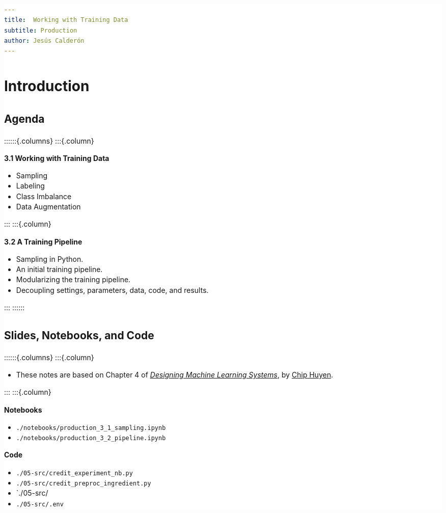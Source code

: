 ```yaml
---
title:  Working with Training Data
subtitle: Production
author: Jesús Calderón
---
```


# Introduction

## Agenda

::::::{.columns}
:::{.column}

**3.1 Working with Training Data**

+ Sampling
+ Labeling
+ Class Imbalance
+ Data Augmentation

:::
:::{.column}

**3.2 A Training Pipeline**

+ Sampling in Python.
+ An initial training pipeline.
+ Modularizing the training pipeline.
+ Decoupling settings, parameters, data, code, and results.

:::
::::::

## Slides, Notebooks, and Code

::::::{.columns}
:::{.column}

+ These notes are based on Chapter 4 of [*Designing Machine Learning Systems*](https://huyenchip.com/books/), by [Chip Huyen](https://huyenchip.com/).

:::
:::{.column}

**Notebooks**

+ `./notebooks/production_3_1_sampling.ipynb`
+ `./notebooks/production_3_2_pipeline.ipynb`

**Code**

+ `./05-src/credit_experiment_nb.py`
+ `./05-src/credit_preproc_ingredient.py`
+ `./05-src/
+ `./05-src/.env`
